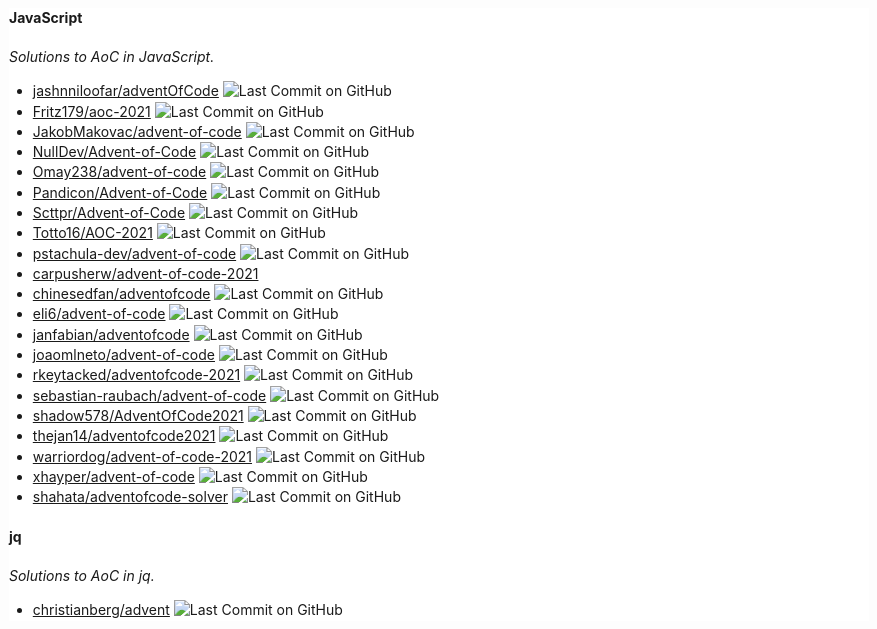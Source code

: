 
#### JavaScript

*Solutions to AoC in JavaScript.*

* [jashnniloofar/adventOfCode](https://github.com/jashnniloofar/adventOfCode) ![Last Commit on GitHub](https://img.shields.io/badge/last%20commit-2022--02--24-brightgreen)
* [Fritz179/aoc-2021](https://github.com/Fritz179/aoc-2021) ![Last Commit on GitHub](https://img.shields.io/badge/last%20commit-2021--12--25-brightgreen)
* [JakobMakovac/advent-of-code](https://github.com/JakobMakovac/advent-of-code) ![Last Commit on GitHub](https://img.shields.io/badge/last%20commit-2022--12--20-brightgreen)
* [NullDev/Advent-of-Code](https://github.com/NullDev/Advent-of-Code) ![Last Commit on GitHub](https://img.shields.io/badge/last%20commit-2024--12--24-brightgreen)
* [Omay238/advent-of-code](https://github.com/Omay238/advent-of-code) ![Last Commit on GitHub](https://img.shields.io/badge/last%20commit-2024--12--02-brightgreen)
* [Pandicon/Advent-of-Code](https://github.com/Pandicon/Advent-of-Code) ![Last Commit on GitHub](https://img.shields.io/badge/last%20commit-2024--12--14-brightgreen)
* [Scttpr/Advent-of-Code](https://github.com/Scttpr/Advent-of-Code) ![Last Commit on GitHub](https://img.shields.io/badge/last%20commit-not%20available-red)
* [Totto16/AOC-2021](https://github.com/Totto16/AOC-2021) ![Last Commit on GitHub](https://img.shields.io/badge/last%20commit-2022--11--30-brightgreen)
* [pstachula-dev/advent-of-code](https://github.com/pstachula-dev/advent-of-code) ![Last Commit on GitHub](https://img.shields.io/badge/last%20commit-2024--12--19-brightgreen)
* [carpusherw/advent-of-code-2021](https://gist.github.com/carpusherw/96e394180194a17d57a47562ca90251b)
* [chinesedfan/adventofcode](https://github.com/chinesedfan/adventofcode) ![Last Commit on GitHub](https://img.shields.io/badge/last%20commit-2023--12--14-brightgreen)
* [eli6/advent-of-code](https://github.com/eli6/advent-of-code) ![Last Commit on GitHub](https://img.shields.io/badge/last%20commit-2021--12--20-brightgreen)
* [janfabian/adventofcode](https://github.com/janfabian/adventofcode) ![Last Commit on GitHub](https://img.shields.io/badge/last%20commit-2022--12--22-brightgreen)
* [joaomlneto/advent-of-code](https://github.com/joaomlneto/advent-of-code) ![Last Commit on GitHub](https://img.shields.io/badge/last%20commit-2022--12--26-brightgreen)
* [rkeytacked/adventofcode-2021](https://github.com/rkeytacked/adventofcode-2021) ![Last Commit on GitHub](https://img.shields.io/badge/last%20commit-2022--01--04-brightgreen)
* [sebastian-raubach/advent-of-code](https://github.com/sebastian-raubach/advent-of-code) ![Last Commit on GitHub](https://img.shields.io/badge/last%20commit-2024--10--31-brightgreen)
* [shadow578/AdventOfCode2021](https://github.com/shadow578/AdventOfCode2021) ![Last Commit on GitHub](https://img.shields.io/badge/last%20commit-2021--12--20-brightgreen)
* [thejan14/adventofcode2021](https://github.com/thejan14/adventofcode2021) ![Last Commit on GitHub](https://img.shields.io/badge/last%20commit-2021--12--17-brightgreen)
* [warriordog/advent-of-code-2021](https://github.com/warriordog/advent-of-code-2021) ![Last Commit on GitHub](https://img.shields.io/badge/last%20commit-2021--12--16-brightgreen)
* [xhayper/advent-of-code](https://github.com/xhayper/advent-of-code) ![Last Commit on GitHub](https://img.shields.io/badge/last%20commit-2022--12--08-brightgreen)
* [shahata/adventofcode-solver](https://github.com/shahata/adventofcode-solver) ![Last Commit on GitHub](https://img.shields.io/badge/last%20commit-2024--12--24-brightgreen)

#### jq

*Solutions to AoC in jq.*

* [christianberg/advent](https://github.com/christianberg/advent) ![Last Commit on GitHub](https://img.shields.io/badge/last%20commit-2023--12--13-brightgreen)
